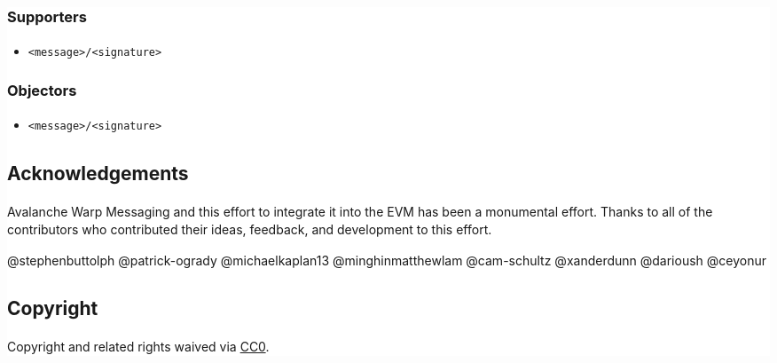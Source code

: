 ### Supporters
* `<message>/<signature>`

### Objectors
* `<message>/<signature>`

## Acknowledgements

Avalanche Warp Messaging and this effort to integrate it into the EVM has been a monumental effort. Thanks to all of the contributors who contributed their ideas, feedback, and development to this effort.

@stephenbuttolph
@patrick-ogrady
@michaelkaplan13
@minghinmatthewlam
@cam-schultz
@xanderdunn
@darioush
@ceyonur

## Copyright

Copyright and related rights waived via [CC0](https://creativecommons.org/publicdomain/zero/1.0/).

